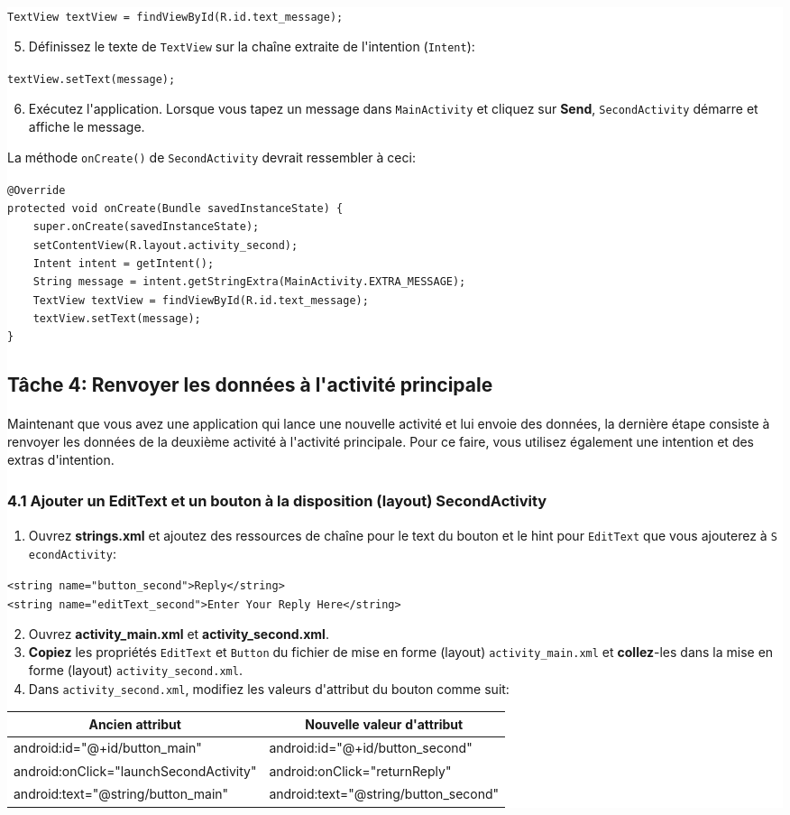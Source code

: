 ```
TextView textView = findViewById(R.id.text_message);
```

5. Définissez le texte de `TextView` sur la chaîne extraite de l'intention (`Intent`):

```
textView.setText(message);
```

6. Exécutez l'application. Lorsque vous tapez un message dans `MainActivity` et cliquez sur **Send**, `SecondActivity` démarre et affiche le message.

La méthode `onCreate()`  de `SecondActivity` devrait ressembler à ceci:

```
@Override
protected void onCreate(Bundle savedInstanceState) {
    super.onCreate(savedInstanceState);
    setContentView(R.layout.activity_second);
    Intent intent = getIntent();
    String message = intent.getStringExtra(MainActivity.EXTRA_MESSAGE);
    TextView textView = findViewById(R.id.text_message);
    textView.setText(message);
}
```


## Tâche 4: Renvoyer les données à l'activité principale



Maintenant que vous avez une application qui lance une nouvelle activité et lui envoie des données, la dernière étape consiste à renvoyer les données de la deuxième activité à l'activité principale. Pour ce faire, vous utilisez également une intention et des extras d'intention.

### 4.1 Ajouter un EditText et un bouton à la disposition (layout) SecondActivity

1. Ouvrez **strings.xml** et ajoutez des ressources de chaîne pour le text du bouton et le hint pour `EditText` que vous ajouterez à `SecondActivity`:

```
<string name="button_second">Reply</string>
<string name="editText_second">Enter Your Reply Here</string>
```

2. Ouvrez **activity_main.xml** et **activity_second.xml**.
3. **Copiez** les propriétés `EditText` et `Button` du fichier de mise en forme (layout) `activity_main.xml` et **collez**-les dans la mise en forme (layout) `activity_second.xml`.
4. Dans `activity_second.xml`, modifiez les valeurs d'attribut du bouton comme suit:

| <strong>Ancien attribut</strong> | <strong>Nouvelle valeur d&#39;attribut</strong> |
| --- | --- |
| android:id=&#34;@+id/button_main&#34; | android:id=&#34;@+id/button_second&#34; |
| android:onClick=&#34;launchSecondActivity&#34; | android:onClick=&#34;returnReply&#34; |
| android:text=&#34;@string/button_main&#34; | android:text=&#34;@string/button_second&#34; |

